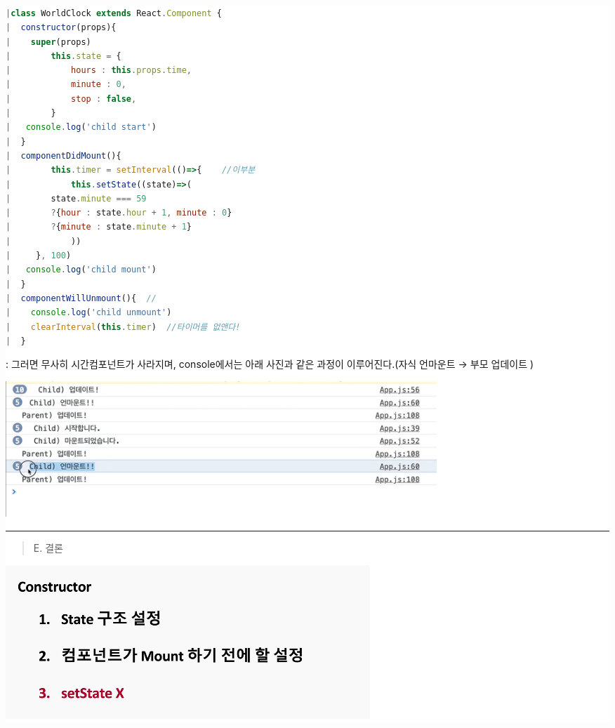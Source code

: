 ```jsx
|class WorldClock extends React.Component {
|  constructor(props){
|    super(props)
|		 this.state = {
|			 hours : this.props.time,
|			 minute : 0,
|			 stop : false,	
|		 }
|   console.log('child start') 
|  }
|  componentDidMount(){
|		 this.timer = setInterval(()=>{    //이부분
|			 this.setState((state)=>(
|        state.minute === 59 
|        ?{hour : state.hour + 1, minute : 0}
|        ?{minute : state.minute + 1}
|			 ))
|	  }, 100)
|   console.log('child mount')
|  }
|  componentWillUnmount(){  //
|    console.log('child unmount')
|    clearInterval(this.timer)  //타이머를 없앤다!
|  }
```

: 그러면 무사히 시간컴포넌트가 사라지며, console에서는 아래 사진과 같은 과정이 이루어진다.(자식 언마운트 → 부모 업데이트 )

![CLASSLION%20LifeCycle%20c5ce0b08b01b48c7974fc9973b3232fb/_2019-09-15__8.40.37.png](CLASSLION%20LifeCycle%20c5ce0b08b01b48c7974fc9973b3232fb/_2019-09-15__8.40.37.png)

---

> E. 결론

![CLASSLION%20LifeCycle%20c5ce0b08b01b48c7974fc9973b3232fb/_2019-09-15__8.42.28.png](CLASSLION%20LifeCycle%20c5ce0b08b01b48c7974fc9973b3232fb/_2019-09-15__8.42.28.png)

